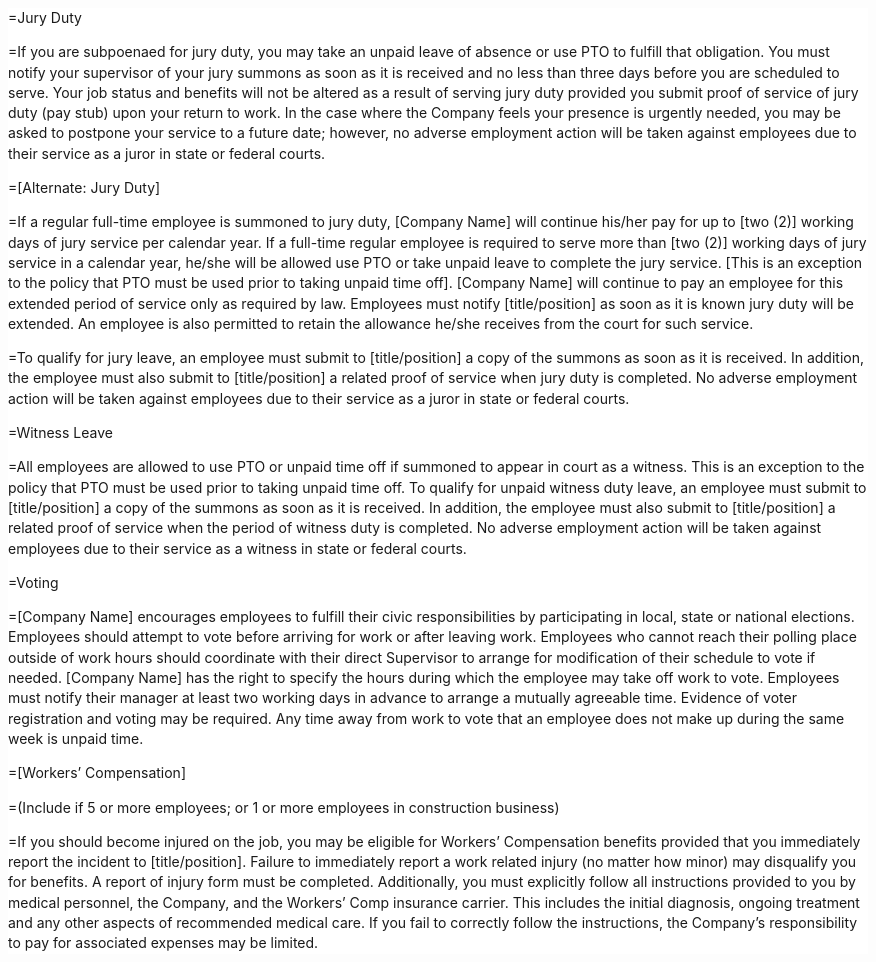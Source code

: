 =Jury Duty

=If you are subpoenaed for jury duty, you may take an unpaid leave of absence or use PTO to fulfill that obligation.  You must notify your supervisor of your jury summons as soon as it is received and no less than three days before you are scheduled to serve.  Your job status and benefits will not be altered as a result of serving jury duty provided you submit proof of service of jury duty (pay stub) upon your return to work.  In the case where the Company feels your presence is urgently needed, you may be asked to postpone your service to a future date; however, no adverse employment action will be taken against employees due to their service as a juror in state or federal courts.

=[Alternate:  Jury Duty]

=If a regular full-time employee is summoned to jury duty,  [Company Name] will continue his/her pay for up to [two (2)] working days of jury service per calendar year. If a full-time regular employee is required to serve more than [two (2)] working days of jury service in a calendar year, he/she will be allowed use PTO or take unpaid leave to complete the jury service. [This is an exception to the policy that PTO must be used prior to taking unpaid time off].  [Company Name] will continue to pay an employee for this extended period of service only as required by law. Employees must notify [title/position] as soon as it is known jury duty will be extended. An employee is also permitted to retain the allowance he/she receives from the court for such service.

=To qualify for jury leave, an employee must submit to [title/position] a copy of the summons as soon as it is received. In addition, the employee must also submit to [title/position] a related proof of service when jury duty is completed. No adverse employment action will be taken against employees due to their service as a juror in state or federal courts.

=Witness Leave

=All employees are allowed to use PTO or unpaid time off if summoned to appear in court as a witness. This is an exception to the policy that PTO must be used prior to taking unpaid time off. To qualify for unpaid witness duty leave, an employee must submit to [title/position] a copy of the summons as soon as it is received. In addition, the employee must also submit to [title/position] a related proof of service when the period of witness duty is completed. No adverse employment action will be taken against employees due to their service as a witness in state or federal courts.

=Voting

=[Company Name] encourages employees to fulfill their civic responsibilities by participating in local, state or national elections. Employees should attempt to vote before arriving for work or after leaving work. Employees who cannot reach their polling place outside of work hours should coordinate with their direct Supervisor to arrange for modification of their schedule to vote if needed. [Company Name] has the right to specify the hours during which the employee may take off work to vote. Employees must notify their manager at least two working days in advance to arrange a mutually agreeable time. Evidence of voter registration and voting may be required. Any time away from work to vote that an employee does not make up during the same week is unpaid time.

=[Workers’ Compensation]

=(Include if 5 or more employees; or 1 or more employees in construction business)

=If you should become injured on the job, you may be eligible for Workers’ Compensation benefits provided that you immediately report the incident to [title/position]. Failure to immediately report a work related injury (no matter how minor) may disqualify you for benefits. A report of injury form must be completed.  Additionally, you must explicitly follow all instructions provided to you by medical personnel, the Company, and the Workers’ Comp insurance carrier.  This includes the initial diagnosis, ongoing treatment and any other aspects of recommended medical care.  If you fail to correctly follow the instructions, the Company’s responsibility to pay for associated expenses may be limited.
